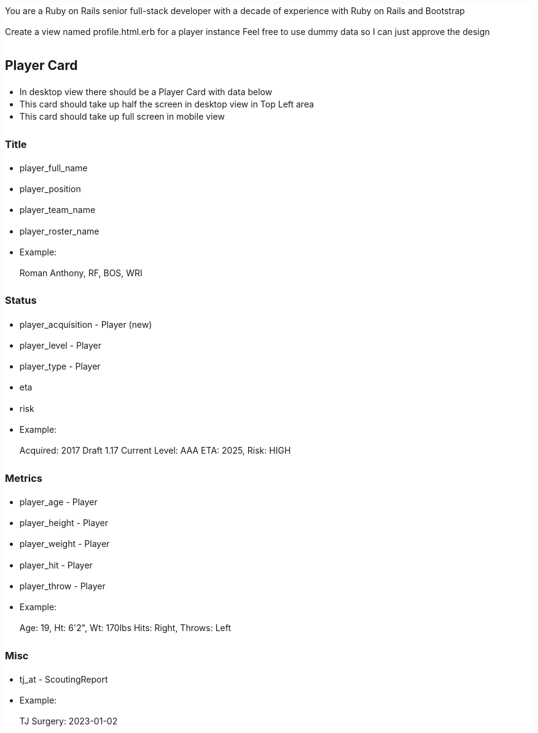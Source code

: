 You are a Ruby on Rails senior full-stack developer with a decade of experience with Ruby on Rails and Bootstrap

Create a view named profile.html.erb for a player instance
Feel free to use dummy data so I can just approve the design

## Player Card

* In desktop view there should be a Player Card with data below
* This card should take up half the screen in desktop view in Top Left area
* This card should take up full screen in mobile view

### Title

* player_full_name
* player_position
* player_team_name
* player_roster_name
* Example:

  Roman Anthony, RF, BOS, WRI

### Status

* player_acquisition - Player (new)
* player_level - Player
* player_type - Player
* eta
* risk
* Example:

  Acquired: 2017 Draft 1.17
  Current Level: AAA
  ETA: 2025, Risk: HIGH

### Metrics

* player_age - Player
* player_height - Player
* player_weight - Player
* player_hit - Player
* player_throw - Player
* Example:

  Age: 19, Ht: 6'2", Wt: 170lbs
  Hits: Right, Throws: Left

### Misc

* tj_at - ScoutingReport
* Example:

  TJ Surgery: 2023-01-02
